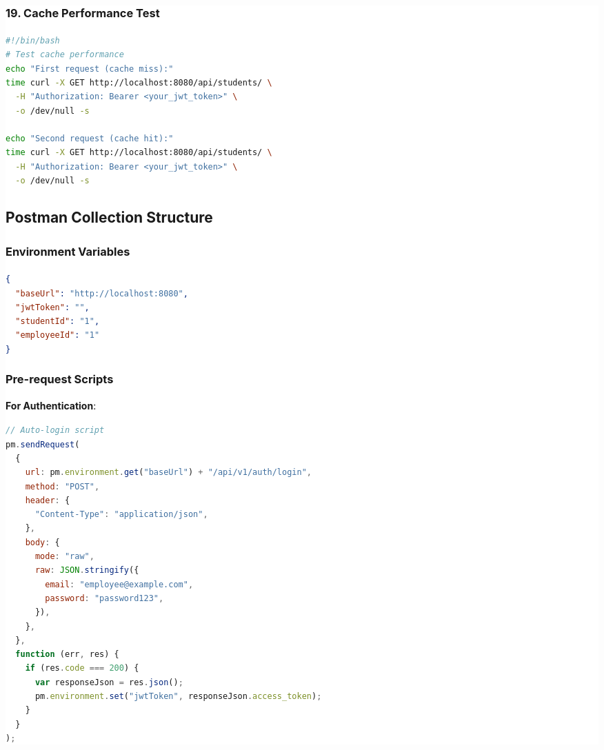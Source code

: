 ### 19. Cache Performance Test

```bash
#!/bin/bash
# Test cache performance
echo "First request (cache miss):"
time curl -X GET http://localhost:8080/api/students/ \
  -H "Authorization: Bearer <your_jwt_token>" \
  -o /dev/null -s

echo "Second request (cache hit):"
time curl -X GET http://localhost:8080/api/students/ \
  -H "Authorization: Bearer <your_jwt_token>" \
  -o /dev/null -s
```

## Postman Collection Structure

### Environment Variables

```json
{
  "baseUrl": "http://localhost:8080",
  "jwtToken": "",
  "studentId": "1",
  "employeeId": "1"
}
```

### Pre-request Scripts

**For Authentication**:

```javascript
// Auto-login script
pm.sendRequest(
  {
    url: pm.environment.get("baseUrl") + "/api/v1/auth/login",
    method: "POST",
    header: {
      "Content-Type": "application/json",
    },
    body: {
      mode: "raw",
      raw: JSON.stringify({
        email: "employee@example.com",
        password: "password123",
      }),
    },
  },
  function (err, res) {
    if (res.code === 200) {
      var responseJson = res.json();
      pm.environment.set("jwtToken", responseJson.access_token);
    }
  }
);
```
